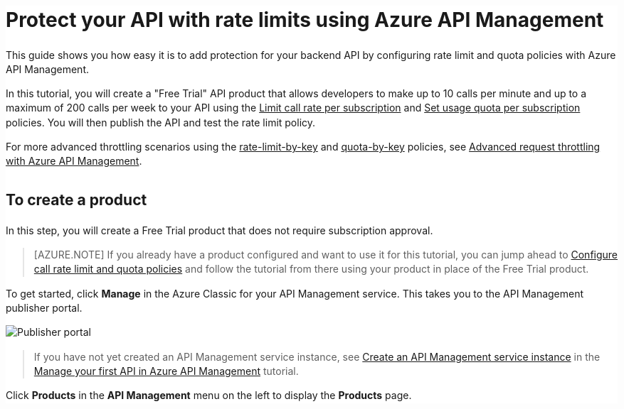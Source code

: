 <properties
    pageTitle="Protect your API with Azure API Management | Microsoft Azure"
    description="Learn how to protect your API with quotas and throttling (rate-limiting) policies."
    services="api-management"
    documentationCenter=""
    authors="steved0x"
    manager="erikre"
    editor=""/>

<tags
    ms.service="api-management"
    ms.workload="mobile"
    ms.tgt_pltfrm="na"
    ms.devlang="na"
    ms.topic="get-started-article"
    ms.date="10/25/2016"
    ms.author="sdanie"/>

# <a name="protect-your-api-with-rate-limits-using-azure-api-management"></a>Protect your API with rate limits using Azure API Management

This guide shows you how easy it is to add protection for your backend API by configuring rate limit and quota policies with Azure API Management.

In this tutorial, you will create a "Free Trial" API product that allows developers to make up to 10 calls per minute and up to a maximum of 200 calls per week to your API using the [Limit call rate per subscription](https://msdn.microsoft.com/library/azure/dn894078.aspx#LimitCallRate) and [Set usage quota per subscription](https://msdn.microsoft.com/library/azure/dn894078.aspx#SetUsageQuota) policies. You will then publish the API and test the rate limit policy.

For more advanced throttling scenarios using the [rate-limit-by-key](https://msdn.microsoft.com/library/azure/dn894078.aspx#LimitCallRateByKey) and [quota-by-key](https://msdn.microsoft.com/library/azure/dn894078.aspx#SetUsageQuotaByKey) policies, see [Advanced request throttling with Azure API Management](api-management-sample-flexible-throttling.md).

## <a name="create-product"> </a>To create a product

In this step, you will create a Free Trial product that does not require subscription approval.

>[AZURE.NOTE] If you already have a product configured and want to use it for this tutorial, you can jump ahead to [Configure call rate limit and quota policies][] and follow the tutorial from there using your product in place of the Free Trial product.

To get started, click **Manage** in the Azure Classic for your API Management service. This takes you to the API Management publisher portal.

![Publisher portal][api-management-management-console]

>If you have not yet created an API Management service instance, see [Create an API Management service instance][] in the [Manage your first API in Azure API Management][] tutorial.

Click **Products** in the **API Management** menu on the left to display the **Products** page.


[api-management-management-console]: ./media/api-management-howto-product-with-rules/api-management-management-console.png
[api-management-add-product]: ./media/api-management-howto-product-with-rules/api-management-add-product.png
[api-management-new-product-window]: ./media/api-management-howto-product-with-rules/api-management-new-product-window.png
[api-management-product-added]: ./media/api-management-howto-product-with-rules/api-management-product-added.png
[api-management-add-policy]: ./media/api-management-howto-product-with-rules/api-management-add-policy.png
[api-management-policy-editor-inbound]: ./media/api-management-howto-product-with-rules/api-management-policy-editor-inbound.png
[api-management-limit-policies]: ./media/api-management-howto-product-with-rules/api-management-limit-policies.png
[api-management-policy-save]: ./media/api-management-howto-product-with-rules/api-management-policy-save.png
[api-management-configure-product]: ./media/api-management-howto-product-with-rules/api-management-configure-product.png
[api-management-add-api]: ./media/api-management-howto-product-with-rules/api-management-add-api.png
[api-management-add-echo-api]: ./media/api-management-howto-product-with-rules/api-management-add-echo-api.png
[api-management-developer-portal-menu]: ./media/api-management-howto-product-with-rules/api-management-developer-portal-menu.png
[api-management-publish-product]: ./media/api-management-howto-product-with-rules/api-management-publish-product.png
[api-management-configure-developer]: ./media/api-management-howto-product-with-rules/api-management-configure-developer.png
[api-management-add-subscription-menu]: ./media/api-management-howto-product-with-rules/api-management-add-subscription-menu.png
[api-management-add-subscription]: ./media/api-management-howto-product-with-rules/api-management-add-subscription.png
[api-management-developer-portal-api-menu]: ./media/api-management-howto-product-with-rules/api-management-developer-portal-api-menu.png
[api-management-open-console]: ./media/api-management-howto-product-with-rules/api-management-open-console.png
[api-management-http-get]: ./media/api-management-howto-product-with-rules/api-management-http-get.png
[api-management-http-get-results]: ./media/api-management-howto-product-with-rules/api-management-http-get-results.png
[api-management-http-get-429]: ./media/api-management-howto-product-with-rules/api-management-http-get-429.png
[api-management-product-policy]: ./media/api-management-howto-product-with-rules/api-management-product-policy.png
[api-management-add-developers-group]: ./media/api-management-howto-product-with-rules/api-management-add-developers-group.png
[api-management-select-key]: ./media/api-management-howto-product-with-rules/api-management-select-key.png
[api-management-subscription-added]: ./media/api-management-howto-product-with-rules/api-management-subscription-added.png
[api-management-add-subscription-multiple]: ./media/api-management-howto-product-with-rules/api-management-add-subscription-multiple.png
[How to add operations to an API]: api-management-howto-add-operations.md
[How to add and publish a product]: api-management-howto-add-products.md
[Monitoring and analytics]: ../api-management-monitoring.md
[Add APIs to a product]: api-management-howto-add-products.md#add-apis
[Publish a product]: api-management-howto-add-products.md#publish-product
[Manage your first API in Azure API Management]: api-management-get-started.md
[How to create and use groups in Azure API Management]: api-management-howto-create-groups.md
[View subscribers to a product]: api-management-howto-add-products.md#view-subscribers
[Get started with Azure API Management]: api-management-get-started.md
[Create an API Management service instance]: api-management-get-started.md#create-service-instance
[Next steps]: #next-steps
[Create a product]: #create-product
[Configure call rate limit and quota policies]: #policies
[Add an API to the product]: #add-api
[Publish the product]: #publish-product
[Subscribe a developer account to the product]: #subscribe-account
[Call an operation and test the rate limit]: #test-rate-limit
[Limit call rate]: https://msdn.microsoft.com/library/azure/dn894078.aspx#LimitCallRate
[Set usage quota]: https://msdn.microsoft.com/library/azure/dn894078.aspx#SetUsageQuota